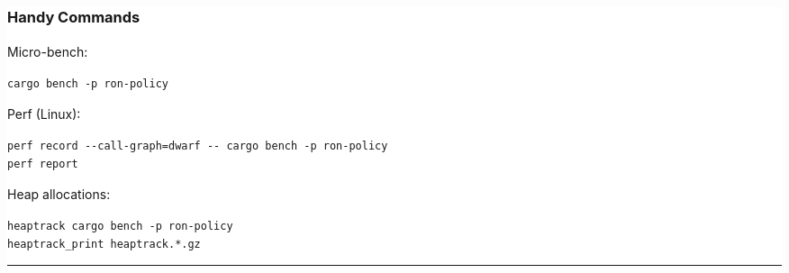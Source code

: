 ### Handy Commands

Micro-bench:

```
cargo bench -p ron-policy
```

Perf (Linux):

```
perf record --call-graph=dwarf -- cargo bench -p ron-policy
perf report
```

Heap allocations:

```
heaptrack cargo bench -p ron-policy
heaptrack_print heaptrack.*.gz
```

---



